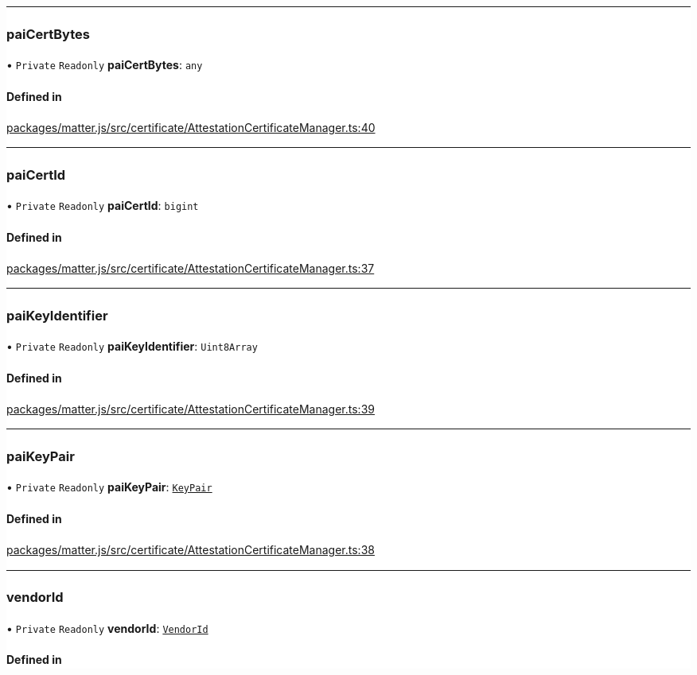 ___

### paiCertBytes

• `Private` `Readonly` **paiCertBytes**: `any`

#### Defined in

[packages/matter.js/src/certificate/AttestationCertificateManager.ts:40](https://github.com/project-chip/matter.js/blob/5bdbf8d/packages/matter.js/src/certificate/AttestationCertificateManager.ts#L40)

___

### paiCertId

• `Private` `Readonly` **paiCertId**: `bigint`

#### Defined in

[packages/matter.js/src/certificate/AttestationCertificateManager.ts:37](https://github.com/project-chip/matter.js/blob/5bdbf8d/packages/matter.js/src/certificate/AttestationCertificateManager.ts#L37)

___

### paiKeyIdentifier

• `Private` `Readonly` **paiKeyIdentifier**: `Uint8Array`

#### Defined in

[packages/matter.js/src/certificate/AttestationCertificateManager.ts:39](https://github.com/project-chip/matter.js/blob/5bdbf8d/packages/matter.js/src/certificate/AttestationCertificateManager.ts#L39)

___

### paiKeyPair

• `Private` `Readonly` **paiKeyPair**: [`KeyPair`](../modules/crypto.md#keypair)

#### Defined in

[packages/matter.js/src/certificate/AttestationCertificateManager.ts:38](https://github.com/project-chip/matter.js/blob/5bdbf8d/packages/matter.js/src/certificate/AttestationCertificateManager.ts#L38)

___

### vendorId

• `Private` `Readonly` **vendorId**: [`VendorId`](datatype.VendorId.md)

#### Defined in
